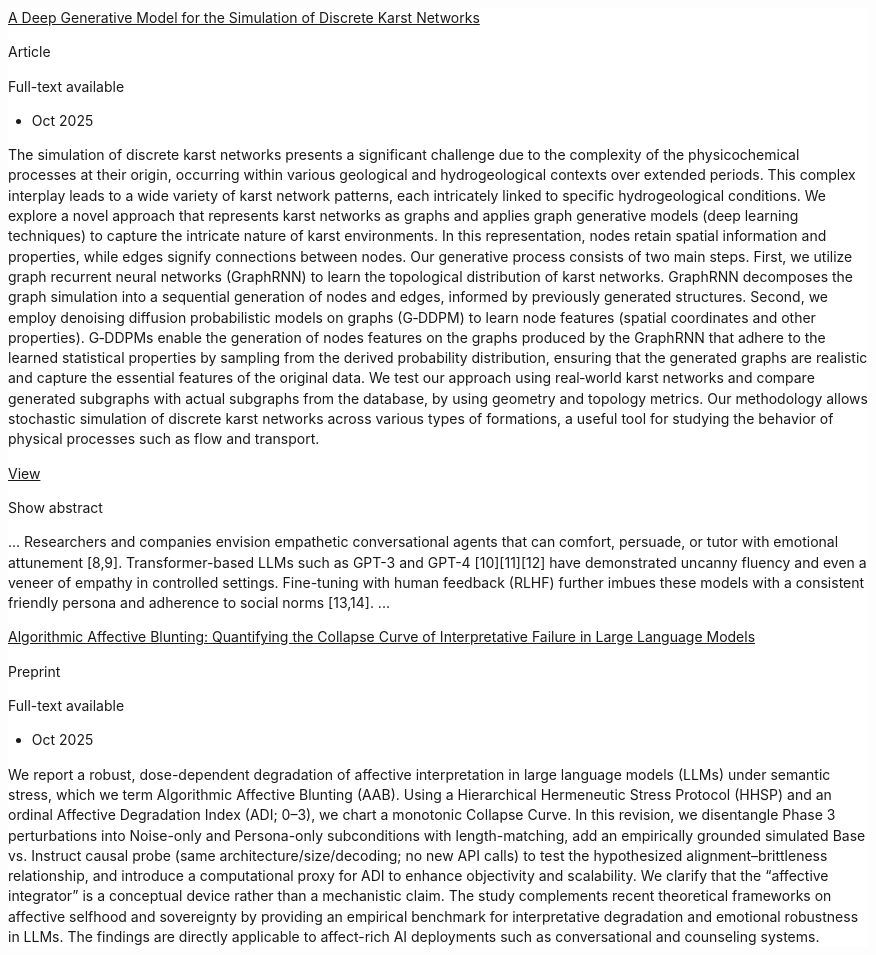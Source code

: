 [A Deep Generative Model for the Simulation of Discrete Karst Networks](publication/396901959_A_Deep_Generative_Model_for_the_Simulation_of_Discrete_Karst_Networks)

Article

Full-text available

*   Oct 2025

The simulation of discrete karst networks presents a significant challenge due to the complexity of the physicochemical processes at their origin, occurring within various geological and hydrogeological contexts over extended periods. This complex interplay leads to a wide variety of karst network patterns, each intricately linked to specific hydrogeological conditions. We explore a novel approach that represents karst networks as graphs and applies graph generative models (deep learning techniques) to capture the intricate nature of karst environments. In this representation, nodes retain spatial information and properties, while edges signify connections between nodes. Our generative process consists of two main steps. First, we utilize graph recurrent neural networks (GraphRNN) to learn the topological distribution of karst networks. GraphRNN decomposes the graph simulation into a sequential generation of nodes and edges, informed by previously generated structures. Second, we employ denoising diffusion probabilistic models on graphs (G‐DDPM) to learn node features (spatial coordinates and other properties). G‐DDPMs enable the generation of nodes features on the graphs produced by the GraphRNN that adhere to the learned statistical properties by sampling from the derived probability distribution, ensuring that the generated graphs are realistic and capture the essential features of the original data. We test our approach using real‐world karst networks and compare generated subgraphs with actual subgraphs from the database, by using geometry and topology metrics. Our methodology allows stochastic simulation of discrete karst networks across various types of formations, a useful tool for studying the behavior of physical processes such as flow and transport.

[View](publication/396901959_A_Deep_Generative_Model_for_the_Simulation_of_Discrete_Karst_Networks)

Show abstract

... Researchers and companies envision empathetic conversational agents that can comfort, persuade, or tutor with emotional attunement \[8,9\]. Transformer-based LLMs such as GPT-3 and GPT-4 \[10\]\[11\]\[12\] have demonstrated uncanny fluency and even a veneer of empathy in controlled settings. Fine-tuning with human feedback (RLHF) further imbues these models with a consistent friendly persona and adherence to social norms \[13,14\]. ...

[Algorithmic Affective Blunting: Quantifying the Collapse Curve of Interpretative Failure in Large Language Models](publication/396899394_Algorithmic_Affective_Blunting_Quantifying_the_Collapse_Curve_of_Interpretative_Failure_in_Large_Language_Models)

Preprint

Full-text available

*   Oct 2025

We report a robust, dose-dependent degradation of affective interpretation in large language models (LLMs) under semantic stress, which we term Algorithmic Affective Blunting (AAB). Using a Hierarchical Hermeneutic Stress Protocol (HHSP) and an ordinal Affective Degradation Index (ADI; 0–3), we chart a monotonic Collapse Curve. In this revision, we disentangle Phase 3 perturbations into Noise-only and Persona-only subconditions with length-matching, add an empirically grounded simulated Base vs. Instruct causal probe (same architecture/size/decoding; no new API calls) to test the hypothesized alignment–brittleness relationship, and introduce a computational proxy for ADI to enhance objectivity and scalability. We clarify that the “affective integrator” is a conceptual device rather than a mechanistic claim. The study complements recent theoretical frameworks on affective selfhood and sovereignty by providing an empirical benchmark for interpretative degradation and emotional robustness in LLMs. The findings are directly applicable to affect-rich AI deployments such as conversational and counseling systems.
